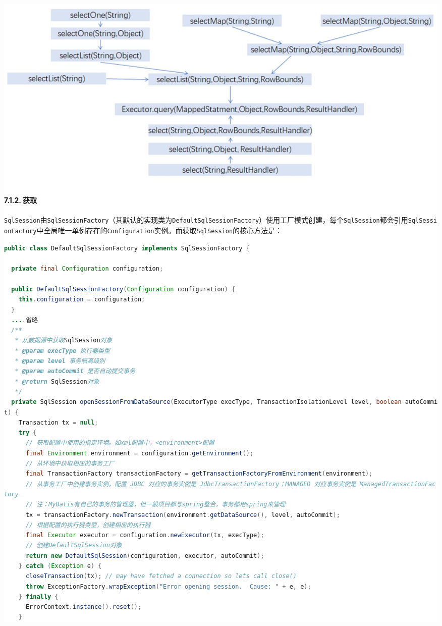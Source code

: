 ![](images/20210325103501274_28416.png)

#### 7.1.2. 获取

`SqlSession`由`SqlSessionFactory`（其默认的实现类为`DefaultSqlSessionFactory`）使用工厂模式创建，每个`SqlSession`都会引用`SqlSessionFactory`中全局唯一单例存在的`Configuration`实例。而获取`SqlSession`的核心方法是：

```java
public class DefaultSqlSessionFactory implements SqlSessionFactory {

  private final Configuration configuration;

  public DefaultSqlSessionFactory(Configuration configuration) {
    this.configuration = configuration;
  }
  ....省略
  /**
   * 从数据源中获取SqlSession对象
   * @param execType 执行器类型
   * @param level 事务隔离级别
   * @param autoCommit 是否自动提交事务
   * @return SqlSession对象
   */
  private SqlSession openSessionFromDataSource(ExecutorType execType, TransactionIsolationLevel level, boolean autoCommit) {
    Transaction tx = null;
    try {
      // 获取配置中使用的指定环境。如xml配置中，<environment>配置
      final Environment environment = configuration.getEnvironment();
      // 从环境中获取相应的事务工厂
      final TransactionFactory transactionFactory = getTransactionFactoryFromEnvironment(environment);
      // 从事务工厂中创建事务实例，配置 JDBC 对应的事务实例是 JdbcTransactionFactory；MANAGED 对应事务实例是 ManagedTransactionFactory
      // 注：MyBatis有自己的事务的管理器，但一般项目都与spring整合，事务都用spring来管理
      tx = transactionFactory.newTransaction(environment.getDataSource(), level, autoCommit);
      // 根据配置的执行器类型，创建相应的执行器
      final Executor executor = configuration.newExecutor(tx, execType);
      // 创建DefaultSqlSession对象
      return new DefaultSqlSession(configuration, executor, autoCommit);
    } catch (Exception e) {
      closeTransaction(tx); // may have fetched a connection so lets call close()
      throw ExceptionFactory.wrapException("Error opening session.  Cause: " + e, e);
    } finally {
      ErrorContext.instance().reset();
    }
```